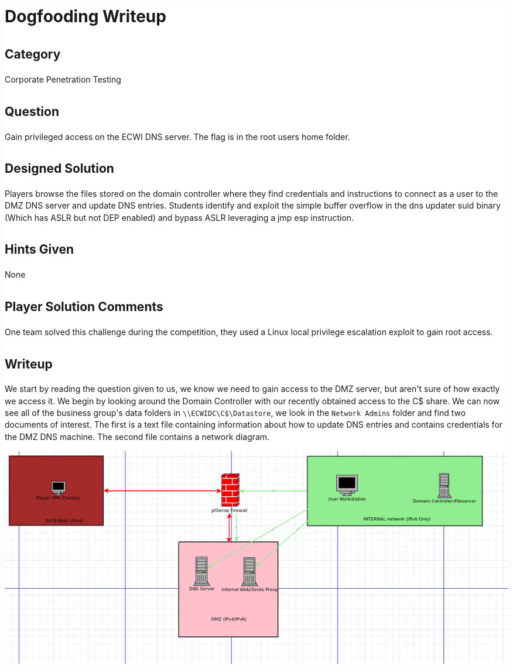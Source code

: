 Dogfooding Writeup
===================
## Category
Corporate Penetration Testing

## Question
Gain privileged access on the ECWI DNS server. The flag is in the root users home folder.

## Designed Solution
Players browse the files stored on the domain controller where they find credentials and instructions to connect as a user to the DMZ DNS server and update DNS entries. Students identify and exploit the simple buffer overflow in the dns updater suid binary (Which has ASLR but not DEP enabled) and bypass ASLR leveraging a jmp esp instruction.

## Hints Given
None

## Player Solution Comments
One team solved this challenge during the competition, they used a Linux local privilege escalation exploit to gain root access.

## Writeup
We start by reading the question given to us, we know we need to gain access to the DMZ server, but aren't sure of how exactly we access it. We begin by looking around the Domain Controller with our recently obtained access to the C$ share. We can now see all of the business group's data folders in `\\ECWIDC\C$\Datastore`, we look in the `Network Admins` folder and find two documents of interest. The first is a text file containing information about how to update DNS entries and contains credentials for the DMZ DNS machine. The second file contains a network diagram.

![Network Diagram](screenshots/corpdgram.png)
